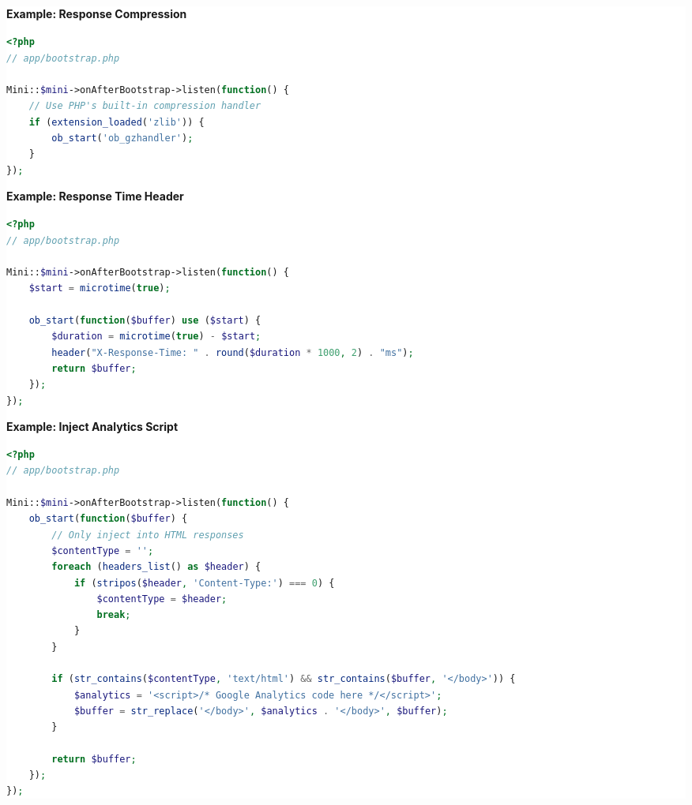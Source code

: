 **Example: Response Compression**

```php
<?php
// app/bootstrap.php

Mini::$mini->onAfterBootstrap->listen(function() {
    // Use PHP's built-in compression handler
    if (extension_loaded('zlib')) {
        ob_start('ob_gzhandler');
    }
});
```

**Example: Response Time Header**

```php
<?php
// app/bootstrap.php

Mini::$mini->onAfterBootstrap->listen(function() {
    $start = microtime(true);

    ob_start(function($buffer) use ($start) {
        $duration = microtime(true) - $start;
        header("X-Response-Time: " . round($duration * 1000, 2) . "ms");
        return $buffer;
    });
});
```

**Example: Inject Analytics Script**

```php
<?php
// app/bootstrap.php

Mini::$mini->onAfterBootstrap->listen(function() {
    ob_start(function($buffer) {
        // Only inject into HTML responses
        $contentType = '';
        foreach (headers_list() as $header) {
            if (stripos($header, 'Content-Type:') === 0) {
                $contentType = $header;
                break;
            }
        }

        if (str_contains($contentType, 'text/html') && str_contains($buffer, '</body>')) {
            $analytics = '<script>/* Google Analytics code here */</script>';
            $buffer = str_replace('</body>', $analytics . '</body>', $buffer);
        }

        return $buffer;
    });
});
```

